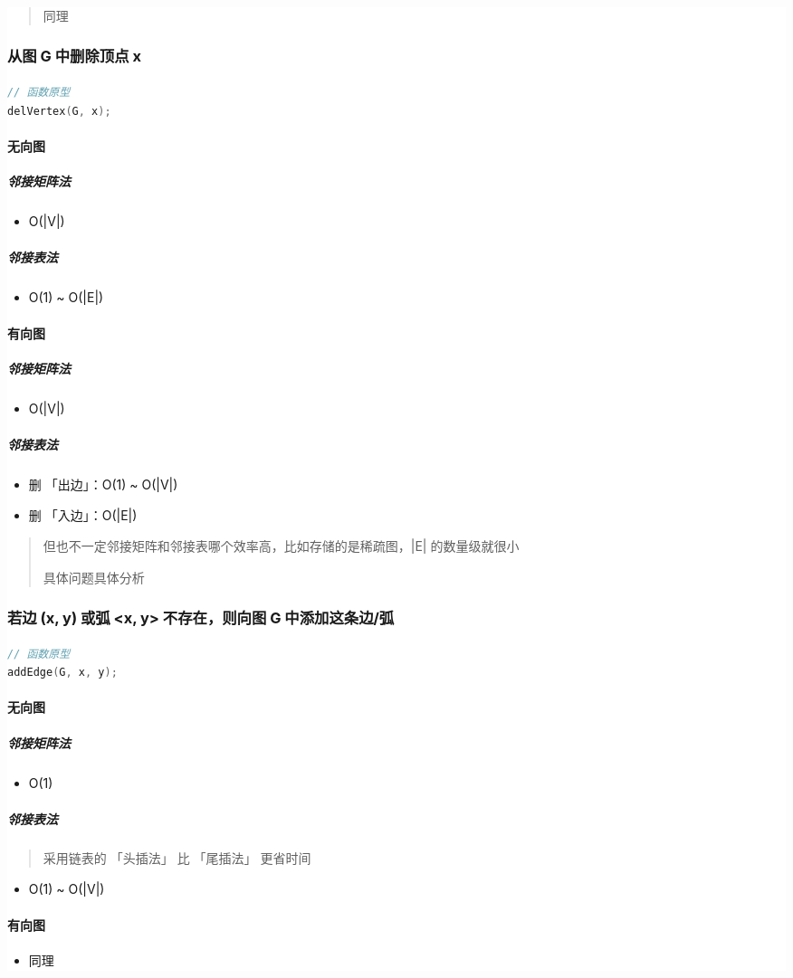 > 同理

### 从图 G 中删除顶点 x

```c
// 函数原型
delVertex(G, x);
```

#### 无向图

##### 邻接矩阵法

- O(|V|)

##### 邻接表法

- O(1) ~ O(|E|)

#### 有向图

##### 邻接矩阵法

- O(|V|)

##### 邻接表法

- 删 「出边」：O(1) ~ O(|V|)

- 删 「入边」：O(|E|)

> 但也不一定邻接矩阵和邻接表哪个效率高，比如存储的是稀疏图，|E| 的数量级就很小
>
> 具体问题具体分析

### 若边 (x, y) 或弧 <x, y> 不存在，则向图 G 中添加这条边/弧

```c
// 函数原型
addEdge(G, x, y);
```

#### 无向图

##### 邻接矩阵法

- O(1)

##### 邻接表法

> 采用链表的 「头插法」 比 「尾插法」 更省时间

- O(1) ~ O(|V|)

#### 有向图

- 同理
